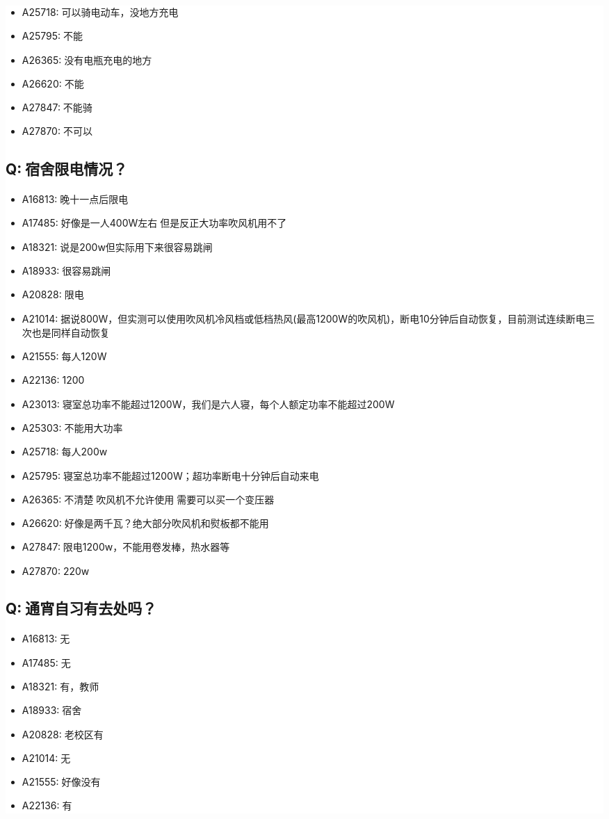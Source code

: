 - A25718: 可以骑电动车，没地方充电

- A25795: 不能

- A26365: 没有电瓶充电的地方

- A26620: 不能

- A27847: 不能骑

- A27870: 不可以

## Q: 宿舍限电情况？

- A16813: 晚十一点后限电

- A17485: 好像是一人400W左右  但是反正大功率吹风机用不了

- A18321: 说是200w但实际用下来很容易跳闸

- A18933: 很容易跳闸

- A20828: 限电

- A21014: 据说800W，但实测可以使用吹风机冷风档或低档热风(最高1200W的吹风机)，断电10分钟后自动恢复，目前测试连续断电三次也是同样自动恢复

- A21555: 每人120W

- A22136: 1200

- A23013: 寝室总功率不能超过1200W，我们是六人寝，每个人额定功率不能超过200W

- A25303: 不能用大功率

- A25718: 每人200w

- A25795: 寝室总功率不能超过1200W；超功率断电十分钟后自动来电

- A26365: 不清楚 吹风机不允许使用 需要可以买一个变压器

- A26620: 好像是两千瓦？绝大部分吹风机和熨板都不能用

- A27847: 限电1200w，不能用卷发棒，热水器等

- A27870: 220w

## Q: 通宵自习有去处吗？

- A16813: 无

- A17485: 无

- A18321: 有，教师

- A18933: 宿舍

- A20828: 老校区有

- A21014: 无

- A21555: 好像没有

- A22136: 有
